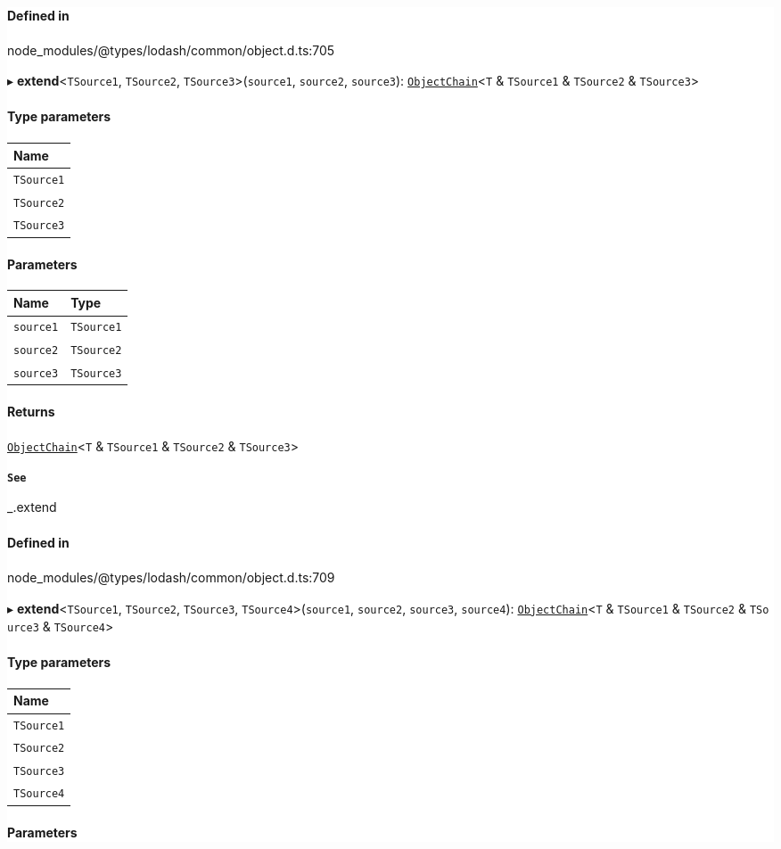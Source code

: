 #### Defined in

node_modules/@types/lodash/common/object.d.ts:705

▸ **extend**\<`TSource1`, `TSource2`, `TSource3`\>(`source1`, `source2`, `source3`):
[`ObjectChain`](lodash.ObjectChain.md)\<`T` & `TSource1` & `TSource2` & `TSource3`\>

#### Type parameters

| Name       |
| :--------- |
| `TSource1` |
| `TSource2` |
| `TSource3` |

#### Parameters

| Name      | Type       |
| :-------- | :--------- |
| `source1` | `TSource1` |
| `source2` | `TSource2` |
| `source3` | `TSource3` |

#### Returns

[`ObjectChain`](lodash.ObjectChain.md)\<`T` & `TSource1` & `TSource2` & `TSource3`\>

**`See`**

\_.extend

#### Defined in

node_modules/@types/lodash/common/object.d.ts:709

▸ **extend**\<`TSource1`, `TSource2`, `TSource3`, `TSource4`\>(`source1`, `source2`, `source3`,
`source4`): [`ObjectChain`](lodash.ObjectChain.md)\<`T` & `TSource1` & `TSource2` & `TSource3` &
`TSource4`\>

#### Type parameters

| Name       |
| :--------- |
| `TSource1` |
| `TSource2` |
| `TSource3` |
| `TSource4` |

#### Parameters
